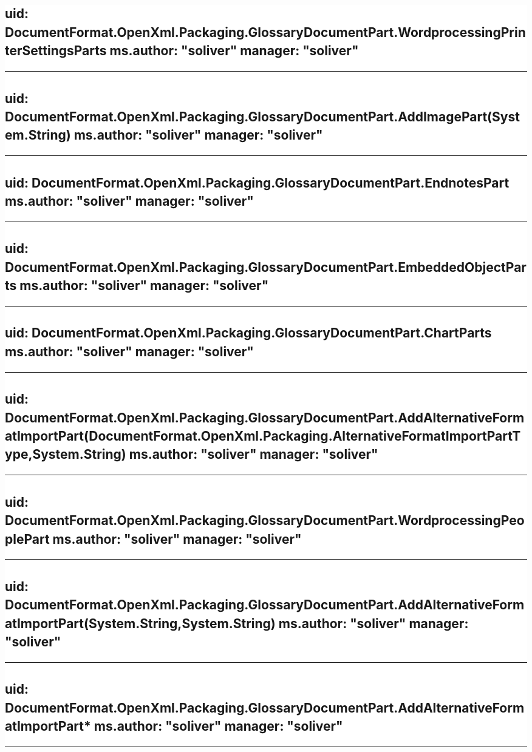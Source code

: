 uid: DocumentFormat.OpenXml.Packaging.GlossaryDocumentPart.WordprocessingPrinterSettingsParts
ms.author: "soliver"
manager: "soliver"
---

---
uid: DocumentFormat.OpenXml.Packaging.GlossaryDocumentPart.AddImagePart(System.String)
ms.author: "soliver"
manager: "soliver"
---

---
uid: DocumentFormat.OpenXml.Packaging.GlossaryDocumentPart.EndnotesPart
ms.author: "soliver"
manager: "soliver"
---

---
uid: DocumentFormat.OpenXml.Packaging.GlossaryDocumentPart.EmbeddedObjectParts
ms.author: "soliver"
manager: "soliver"
---

---
uid: DocumentFormat.OpenXml.Packaging.GlossaryDocumentPart.ChartParts
ms.author: "soliver"
manager: "soliver"
---

---
uid: DocumentFormat.OpenXml.Packaging.GlossaryDocumentPart.AddAlternativeFormatImportPart(DocumentFormat.OpenXml.Packaging.AlternativeFormatImportPartType,System.String)
ms.author: "soliver"
manager: "soliver"
---

---
uid: DocumentFormat.OpenXml.Packaging.GlossaryDocumentPart.WordprocessingPeoplePart
ms.author: "soliver"
manager: "soliver"
---

---
uid: DocumentFormat.OpenXml.Packaging.GlossaryDocumentPart.AddAlternativeFormatImportPart(System.String,System.String)
ms.author: "soliver"
manager: "soliver"
---

---
uid: DocumentFormat.OpenXml.Packaging.GlossaryDocumentPart.AddAlternativeFormatImportPart*
ms.author: "soliver"
manager: "soliver"
---

---